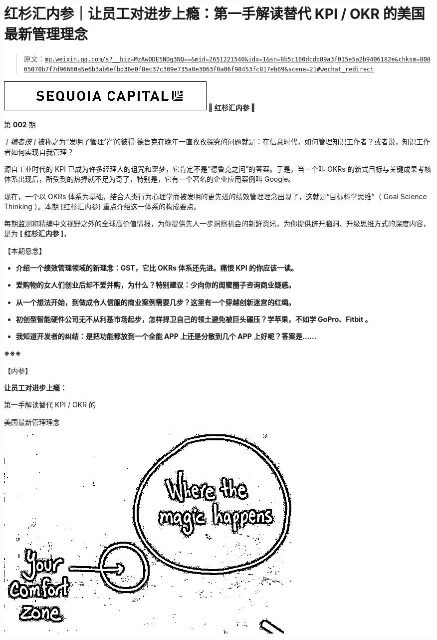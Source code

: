 # 红杉汇内参｜让员工对进步上瘾：第一手解读替代 KPI / OKR 的美国最新管理理念

> 原文：[`mp.weixin.qq.com/s?__biz=MzAwODE5NDg3NQ==&mid=2651221540&idx=1&sn=8b5c160dcdb89a3f015e5a2b9406182e&chksm=80805070b7f7d96660a5e6b3ab6efbd36e0f8ec37c309e735a0e3063f0a06f98453fc817eb69&scene=21#wechat_redirect`](http://mp.weixin.qq.com/s?__biz=MzAwODE5NDg3NQ==&mid=2651221540&idx=1&sn=8b5c160dcdb89a3f015e5a2b9406182e&chksm=80805070b7f7d96660a5e6b3ab6efbd36e0f8ec37c309e735a0e3063f0a06f98453fc817eb69&scene=21#wechat_redirect)

**![](img/e7de84a09a4824e270f46b5a34878b9a.png)** **‖** **红杉汇内参 **‖****

第 **002** 期

 *[* *编者按 ]* 被称之为“发明了管理学”的彼得·德鲁克在晚年一直孜孜探究的问题就是：在信息时代，如何管理知识工作者？或者说，知识工作者如何实现自我管理？

源自工业时代的 KPI 已成为许多经理人的诅咒和噩梦，它肯定不是“德鲁克之问”的答案。于是，当一个叫 OKRs 的新式目标与关键成果考核体系出现后，所受到的热捧就不足为奇了，特别是，它有一个著名的企业应用案例叫 Google。

现在，一个以 OKRs 体系为基础，结合人类行为心理学而被发明的更先进的绩效管理理念出现了，这就是“目标科学思维”（ Goal Science Thinking ）。本期 [红杉汇内参] 重点介绍这一体系的构成要点。

每期监测和精编中文视野之外的全球高价值情报，为你提供先人一步洞察机会的新鲜资讯，为你提供辟开脑洞、升级思维方式的深度内容，是为 **[ 红杉汇内参 ]**。

【本期悬念】

*   **介绍一个绩效管理领域的新理念：GST，它比 OKRs 体系还先进。痛恨 KPI 的你应该一读。**

*   **爱购物的女人们创业后却不爱并购，为什么？特别建议：少向你的闺蜜圈子咨询商业疑惑。**

*   **从一个想法开始，到做成令人信服的商业案例需要几步？这里有一个穿越创新迷宫的红绳。**

*   **初创型智能硬件公司无不从利基市场起步，怎样捍卫自己的领土避免被巨头碾压？学苹果，不如学 GoPro、Fitbit 。**

*   **我知道开发者的纠结：是把功能都放到一个全能 APP 上还是分散到几个 APP 上好呢？答案是……**

**※※※**

【内参】

**让员工对进步上瘾：**

第一手解读替代 KPI / OKR 的

美国最新管理理念

![](img/9a2072890d36a8e9ae81e2fef0248a7c.png)
